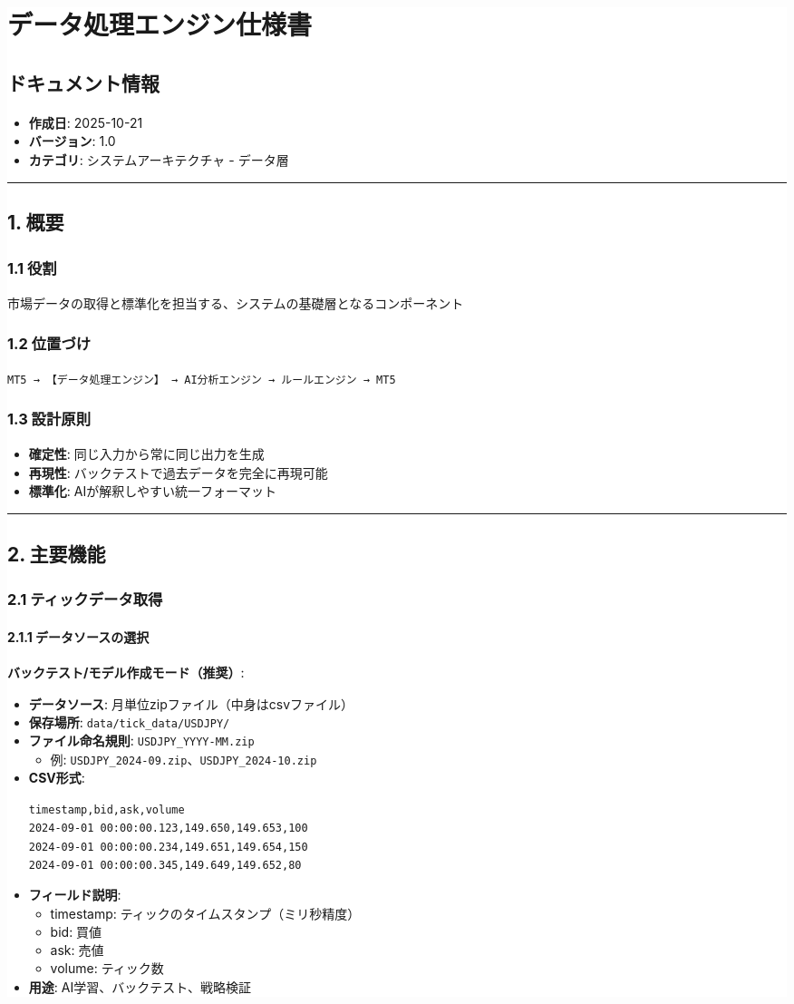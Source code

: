# データ処理エンジン仕様書

## ドキュメント情報
- **作成日**: 2025-10-21
- **バージョン**: 1.0
- **カテゴリ**: システムアーキテクチャ - データ層

---

## 1. 概要

### 1.1 役割

市場データの取得と標準化を担当する、システムの基礎層となるコンポーネント

### 1.2 位置づけ

```
MT5 → 【データ処理エンジン】 → AI分析エンジン → ルールエンジン → MT5
```

### 1.3 設計原則

- **確定性**: 同じ入力から常に同じ出力を生成
- **再現性**: バックテストで過去データを完全に再現可能
- **標準化**: AIが解釈しやすい統一フォーマット

---

## 2. 主要機能

### 2.1 ティックデータ取得

#### 2.1.1 データソースの選択

**バックテスト/モデル作成モード（推奨）**:
- **データソース**: 月単位zipファイル（中身はcsvファイル）
- **保存場所**: `data/tick_data/USDJPY/`
- **ファイル命名規則**: `USDJPY_YYYY-MM.zip`
  - 例: `USDJPY_2024-09.zip`、`USDJPY_2024-10.zip`
- **CSV形式**:
  ```csv
  timestamp,bid,ask,volume
  2024-09-01 00:00:00.123,149.650,149.653,100
  2024-09-01 00:00:00.234,149.651,149.654,150
  2024-09-01 00:00:00.345,149.649,149.652,80
  ```
- **フィールド説明**:
  - timestamp: ティックのタイムスタンプ（ミリ秒精度）
  - bid: 買値
  - ask: 売値
  - volume: ティック数
- **用途**: AI学習、バックテスト、戦略検証
